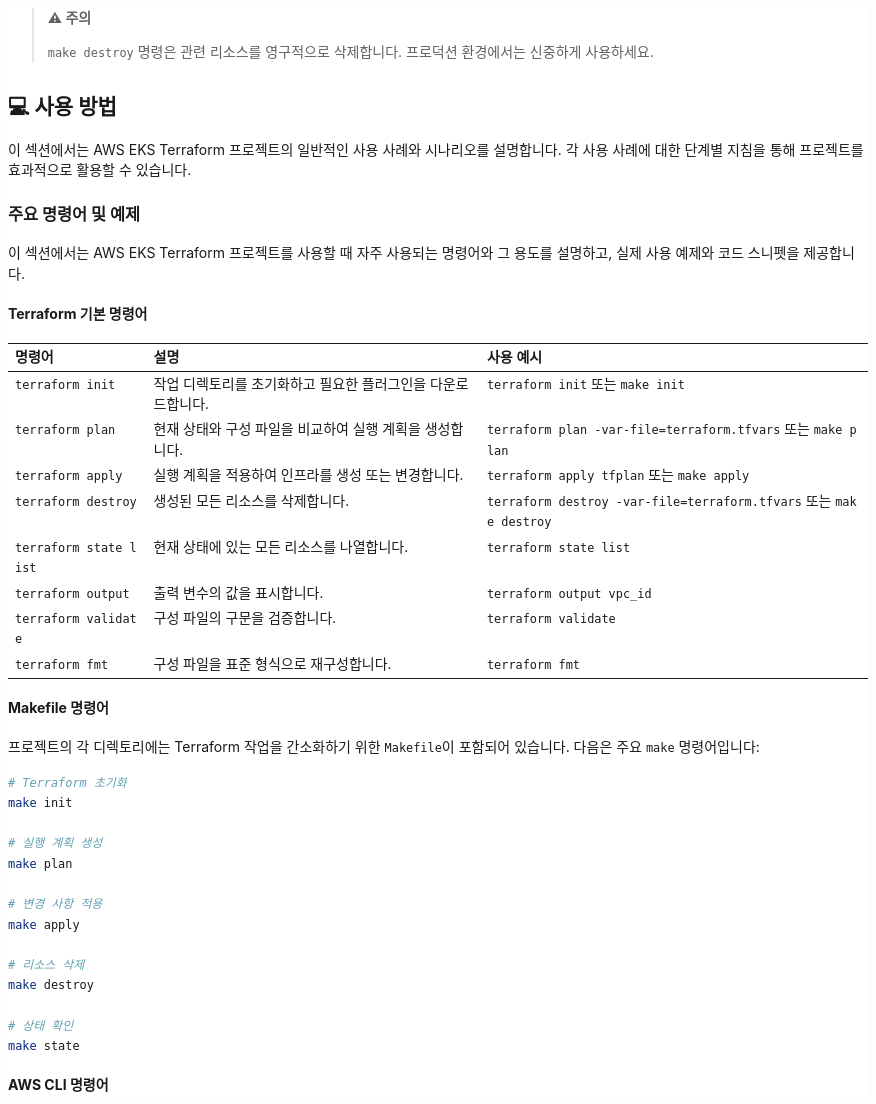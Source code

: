 > **⚠️ 주의**
>
> `make destroy` 명령은 관련 리소스를 영구적으로 삭제합니다. 프로덕션 환경에서는 신중하게 사용하세요.

## 💻 사용 방법

이 섹션에서는 AWS EKS Terraform 프로젝트의 일반적인 사용 사례와 시나리오를 설명합니다. 각 사용 사례에 대한 단계별 지침을 통해 프로젝트를 효과적으로 활용할 수 있습니다.

### 주요 명령어 및 예제

이 섹션에서는 AWS EKS Terraform 프로젝트를 사용할 때 자주 사용되는 명령어와 그 용도를 설명하고, 실제 사용 예제와 코드 스니펫을 제공합니다.

#### Terraform 기본 명령어

| 명령어 | 설명 | 사용 예시 |
|:-----|:-----|:-----|
| `terraform init` | 작업 디렉토리를 초기화하고 필요한 플러그인을 다운로드합니다. | `terraform init` 또는 `make init` |
| `terraform plan` | 현재 상태와 구성 파일을 비교하여 실행 계획을 생성합니다. | `terraform plan -var-file=terraform.tfvars` 또는 `make plan` |
| `terraform apply` | 실행 계획을 적용하여 인프라를 생성 또는 변경합니다. | `terraform apply tfplan` 또는 `make apply` |
| `terraform destroy` | 생성된 모든 리소스를 삭제합니다. | `terraform destroy -var-file=terraform.tfvars` 또는 `make destroy` |
| `terraform state list` | 현재 상태에 있는 모든 리소스를 나열합니다. | `terraform state list` |
| `terraform output` | 출력 변수의 값을 표시합니다. | `terraform output vpc_id` |
| `terraform validate` | 구성 파일의 구문을 검증합니다. | `terraform validate` |
| `terraform fmt` | 구성 파일을 표준 형식으로 재구성합니다. | `terraform fmt` |

#### Makefile 명령어

프로젝트의 각 디렉토리에는 Terraform 작업을 간소화하기 위한 `Makefile`이 포함되어 있습니다. 다음은 주요 `make` 명령어입니다:

```bash
# Terraform 초기화
make init

# 실행 계획 생성
make plan

# 변경 사항 적용
make apply

# 리소스 삭제
make destroy

# 상태 확인
make state
```

#### AWS CLI 명령어
